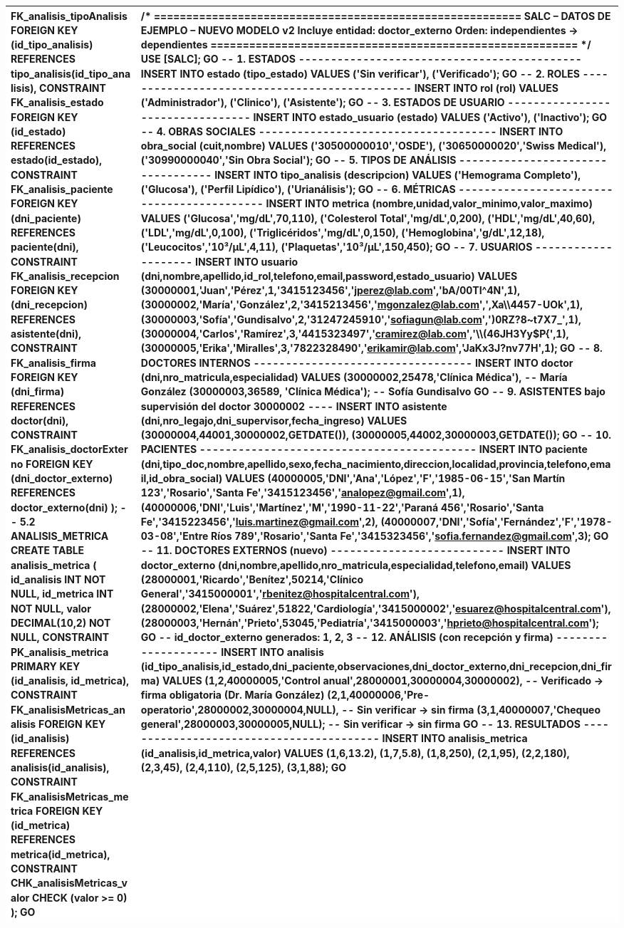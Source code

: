 FK\_analisis\_tipoAnalisis FOREIGN KEY (id\_tipo\_analisis) REFERENCES tipo\_analisis(id\_tipo\_analisis),     CONSTRAINT FK\_analisis\_estado FOREIGN KEY (id\_estado) REFERENCES estado(id\_estado),     CONSTRAINT FK\_analisis\_paciente FOREIGN KEY (dni\_paciente) REFERENCES paciente(dni),     CONSTRAINT FK\_analisis\_recepcion FOREIGN KEY (dni\_recepcion) REFERENCES asistente(dni),     CONSTRAINT FK\_analisis\_firma FOREIGN KEY (dni\_firma) REFERENCES doctor(dni),     CONSTRAINT FK\_analisis\_doctorExterno FOREIGN KEY (dni\_doctor\_externo) REFERENCES doctor\_externo(dni) ); \-- 5.2 ANALISIS\_METRICA CREATE TABLE analisis\_metrica (     id\_analisis INT NOT NULL,     id\_metrica  INT NOT NULL,     valor       DECIMAL(10,2) NOT NULL,     CONSTRAINT PK\_analisis\_metrica PRIMARY KEY (id\_analisis, id\_metrica),     CONSTRAINT FK\_analisisMetricas\_analisis FOREIGN KEY (id\_analisis) REFERENCES analisis(id\_analisis),     CONSTRAINT FK\_analisisMetricas\_metrica FOREIGN KEY (id\_metrica) REFERENCES metrica(id\_metrica),     CONSTRAINT CHK\_analisisMetricas\_valor CHECK (valor \>= 0\) ); GO  | /\* \=========================================================    SALC – DATOS DE EJEMPLO – NUEVO MODELO v2    Incluye entidad: doctor\_externo    Orden: independientes → dependientes    \========================================================= \*/ USE \[SALC\]; GO \-- 1\.  ESTADOS \-------------------------------------------- INSERT INTO estado (tipo\_estado) VALUES ('Sin verificar'), ('Verificado'); GO \-- 2\.  ROLES \---------------------------------------------- INSERT INTO rol (rol) VALUES ('Administrador'), ('Clinico'), ('Asistente'); GO \-- 3\.  ESTADOS DE USUARIO \--------------------------------- INSERT INTO estado\_usuario (estado) VALUES ('Activo'), ('Inactivo'); GO \-- 4\.  OBRAS SOCIALES \------------------------------------- INSERT INTO obra\_social (cuit,nombre) VALUES ('30500000010','OSDE'), ('30650000020','Swiss Medical'), ('30990000040','Sin Obra Social'); GO \-- 5\.  TIPOS DE ANÁLISIS \---------------------------------- INSERT INTO tipo\_analisis (descripcion) VALUES ('Hemograma Completo'), ('Glucosa'), ('Perfil Lipídico'), ('Urianálisis'); GO \-- 6\.  MÉTRICAS \------------------------------------------- INSERT INTO metrica (nombre,unidad,valor\_minimo,valor\_maximo) VALUES ('Glucosa','mg/dL',70,110), ('Colesterol Total','mg/dL',0,200), ('HDL','mg/dL',40,60), ('LDL','mg/dL',0,100), ('Triglicéridos','mg/dL',0,150), ('Hemoglobina','g/dL',12,18), ('Leucocitos','10³/µL',4,11), ('Plaquetas','10³/µL',150,450); GO \-- 7\.  USUARIOS \-------------------- INSERT INTO usuario (dni,nombre,apellido,id\_rol,telefono,email,password,estado\_usuario) VALUES (30000001,'Juan','Pérez',1,'3415123456','jperez@lab.com','bA/00TI^4N',1), (30000002,'María','González',2,'3415213456','mgonzalez@lab.com',',Xa\\\\4457-UOk',1), (30000003,'Sofía','Gundisalvo',2,'31247245910','sofiagun@lab.com',')0RZ?8\~t7X7\_',1), (30000004,'Carlos','Ramírez',3,'4415323497','cramirez@lab.com','\\\\(46JH3Yy$P{',1), (30000005,'Erika','Miralles',3,'7822328490','erikamir@lab.com','JaKx3J?nv77H',1); GO \-- 8\.  DOCTORES INTERNOS \---------------------------------- INSERT INTO doctor (dni,nro\_matricula,especialidad) VALUES (30000002,25478,'Clínica Médica'),   \-- María González (30000003,36589, 'Clínica Médica');  \-- Sofía Gundisalvo GO \-- 9\.  ASISTENTES bajo supervisión del doctor 30000002 \---- INSERT INTO asistente (dni,nro\_legajo,dni\_supervisor,fecha\_ingreso) VALUES (30000004,44001,30000002,GETDATE()), (30000005,44002,30000003,GETDATE()); GO \-- 10\. PACIENTES \------------------------------------------- INSERT INTO paciente (dni,tipo\_doc,nombre,apellido,sexo,fecha\_nacimiento,direccion,localidad,provincia,telefono,email,id\_obra\_social) VALUES (40000005,'DNI','Ana','López','F','1985-06-15','San Martín 123','Rosario','Santa Fe','3415123456','analopez@gmail.com',1), (40000006,'DNI','Luis','Martínez','M','1990-11-22','Paraná 456','Rosario','Santa Fe','3415223456','luis.martinez@gmail.com',2), (40000007,'DNI','Sofía','Fernández','F','1978-03-08','Entre Ríos 789','Rosario','Santa Fe','3415323456','sofia.fernandez@gmail.com',3); GO \-- 11\. DOCTORES EXTERNOS (nuevo) \--------------------------- INSERT INTO doctor\_externo (dni,nombre,apellido,nro\_matricula,especialidad,telefono,email) VALUES (28000001,'Ricardo','Benítez',50214,'Clínico General','3415000001','rbenitez@hospitalcentral.com'), (28000002,'Elena','Suárez',51822,'Cardiología','3415000002','esuarez@hospitalcentral.com'), (28000003,'Hernán','Prieto',53045,'Pediatría','3415000003','hprieto@hospitalcentral.com'); GO \--  id\_doctor\_externo generados: 1, 2, 3 \-- 12\. ANÁLISIS (con recepción y firma) \-------------------- INSERT INTO analisis (id\_tipo\_analisis,id\_estado,dni\_paciente,observaciones,dni\_doctor\_externo,dni\_recepcion,dni\_firma) VALUES (1,2,40000005,'Control anual',28000001,30000004,30000002),   \-- Verificado → firma obligatoria (Dr. María González) (2,1,40000006,'Pre-operatorio',28000002,30000004,NULL),      \-- Sin verificar → sin firma (3,1,40000007,'Chequeo general',28000003,30000005,NULL);     \-- Sin verificar → sin firma GO \-- 13\. RESULTADOS \----------------------------------------- INSERT INTO analisis\_metrica (id\_analisis,id\_metrica,valor) VALUES (1,6,13.2), (1,7,5.8), (1,8,250), (2,1,95), (2,2,180), (2,3,45), (2,4,110), (2,5,125), (3,1,88); GO  |
| :---- | :---- |

